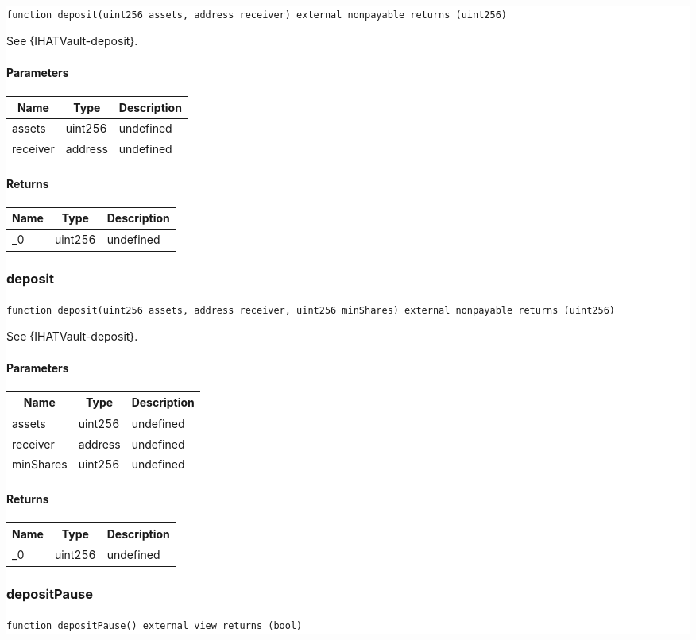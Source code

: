 ```solidity
function deposit(uint256 assets, address receiver) external nonpayable returns (uint256)
```

See {IHATVault-deposit}. 



#### Parameters

| Name | Type | Description |
|---|---|---|
| assets | uint256 | undefined |
| receiver | address | undefined |

#### Returns

| Name | Type | Description |
|---|---|---|
| _0 | uint256 | undefined |

### deposit

```solidity
function deposit(uint256 assets, address receiver, uint256 minShares) external nonpayable returns (uint256)
```

See {IHATVault-deposit}. 



#### Parameters

| Name | Type | Description |
|---|---|---|
| assets | uint256 | undefined |
| receiver | address | undefined |
| minShares | uint256 | undefined |

#### Returns

| Name | Type | Description |
|---|---|---|
| _0 | uint256 | undefined |

### depositPause

```solidity
function depositPause() external view returns (bool)
```


